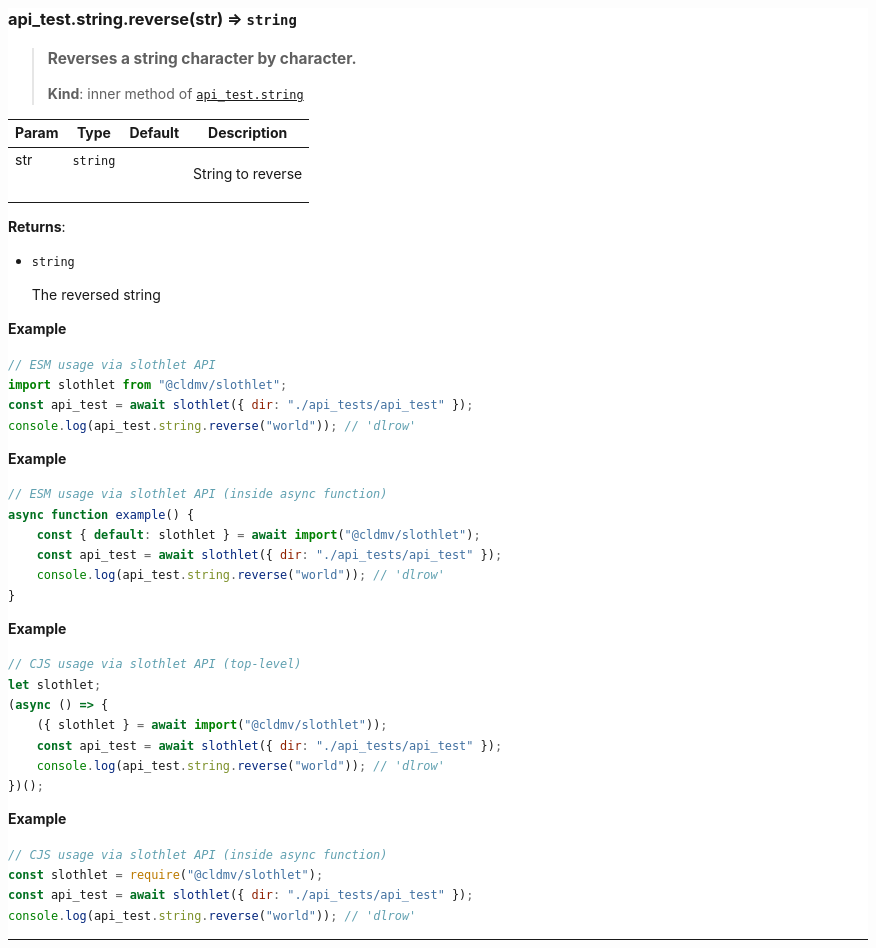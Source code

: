 
<a id="api_test_dot_string_dot_reverse"></a>

### api_test.string.reverse(str) ⇒ <code>string</code>

> <p><strong style="font-size: 1.1em;"><p>Reverses a string character by character.</p></strong></p>
>
> **Kind**: inner method of [<code>api_test.string</code>](#api_test_dot_string)

| Param | Type                | Default | Description              |
| ----- | ------------------- | ------- | ------------------------ |
| str   | <code>string</code> |         | <p>String to reverse</p> |

**Returns**:

- <code>string</code> <p>The reversed string</p>

**Example**

```js
// ESM usage via slothlet API
import slothlet from "@cldmv/slothlet";
const api_test = await slothlet({ dir: "./api_tests/api_test" });
console.log(api_test.string.reverse("world")); // 'dlrow'
```

**Example**

```js
// ESM usage via slothlet API (inside async function)
async function example() {
	const { default: slothlet } = await import("@cldmv/slothlet");
	const api_test = await slothlet({ dir: "./api_tests/api_test" });
	console.log(api_test.string.reverse("world")); // 'dlrow'
}
```

**Example**

```js
// CJS usage via slothlet API (top-level)
let slothlet;
(async () => {
	({ slothlet } = await import("@cldmv/slothlet"));
	const api_test = await slothlet({ dir: "./api_tests/api_test" });
	console.log(api_test.string.reverse("world")); // 'dlrow'
})();
```

**Example**

```js
// CJS usage via slothlet API (inside async function)
const slothlet = require("@cldmv/slothlet");
const api_test = await slothlet({ dir: "./api_tests/api_test" });
console.log(api_test.string.reverse("world")); // 'dlrow'
```

---